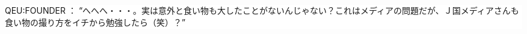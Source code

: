 <iframe width="560" height="315" src="https://www.youtube.com/embed/VkfKGpRDCcY" ti-tle="YouTube video player" frameborder="0" allow="accelerometer; autoplay; clipboard-write; en-crypted-media; gyroscope; picture-in-picture" allowfullscreen></iframe>

QEU:FOUNDER ： “へへへ・・・。実は意外と食い物も大したことがないんじゃない？これはメディアの問題だが、Ｊ国メディアさんも食い物の撮り方をイチから勉強したら（笑）？”

